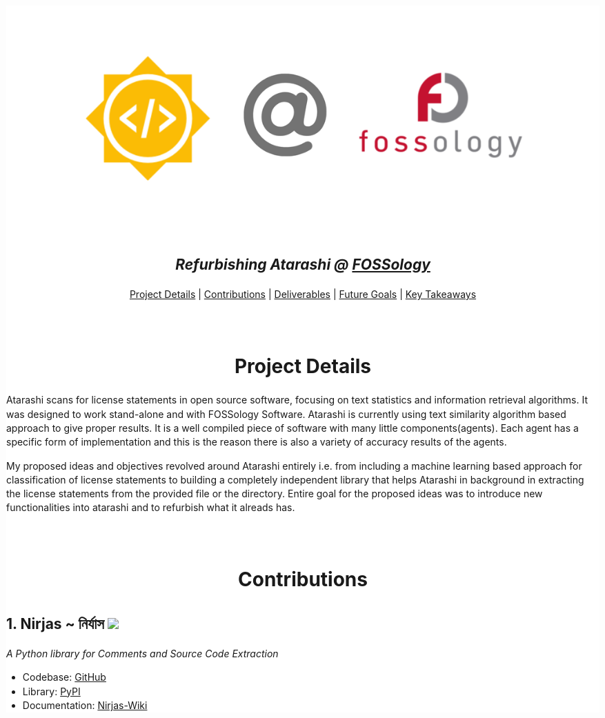 
<a href = "https://summerofcode.withgoogle.com/projects/?sp-search=Kaush#4988663051583488">  ![Summer-of-code](files/GSoC_header.png)</a>


<div align = "center"><h2><i>Refurbishing Atarashi @ <a href = "https://www.fossology.org/">FOSSology </a> </i></h2></div>

<p align="center">
	<a href="#project-details">Project Details</a> | 
	<a href="#contributions">Contributions</a> | 
	<a href="#deliverables">Deliverables</a> | 
	<a href="#future-goals">Future Goals</a> | 
	<a href="#key-takeaways">Key Takeaways</a>
</p>

<br>
<h1 align = "center" id = "project-details">Project Details</h1>

Atarashi scans for license statements in open source software, focusing on text statistics and information retrieval algorithms. It was designed to work stand-alone and with FOSSology Software. Atarashi is currently using text similarity algorithm based approach to give proper results. It is a well compiled piece of software with many little components(agents). Each agent has a specific form of implementation and this is the reason there is also a variety of accuracy results of the agents.

My proposed ideas and objectives revolved around Atarashi entirely i.e. from including a machine learning based approach for classification of license statements to building a completely independent library that helps Atarashi in background in extracting the license statements from the provided file or the directory. Entire goal for the proposed ideas was to introduce new functionalities into atarashi and to refurbish what it alreads has.

<br>

<h1 align = "center" id = "contributions"> Contributions</h1>
<h2>1. Nirjas ~ নির্যাস <img src="https://emojipedia-us.s3.dualstack.us-west-1.amazonaws.com/thumbs/160/joypixels/257/scroll_1f4dc.png" width="25"></h2>
<p><i>A Python library for Comments and Source Code Extraction</i></p>

- Codebase: [GitHub](https://github.com/fossology/Nirjas)
- Library: [PyPI](https://pypi.org/project/Nirjas/)
- Documentation: [Nirjas-Wiki](https://github.com/fossology/Nirjas/wiki)
